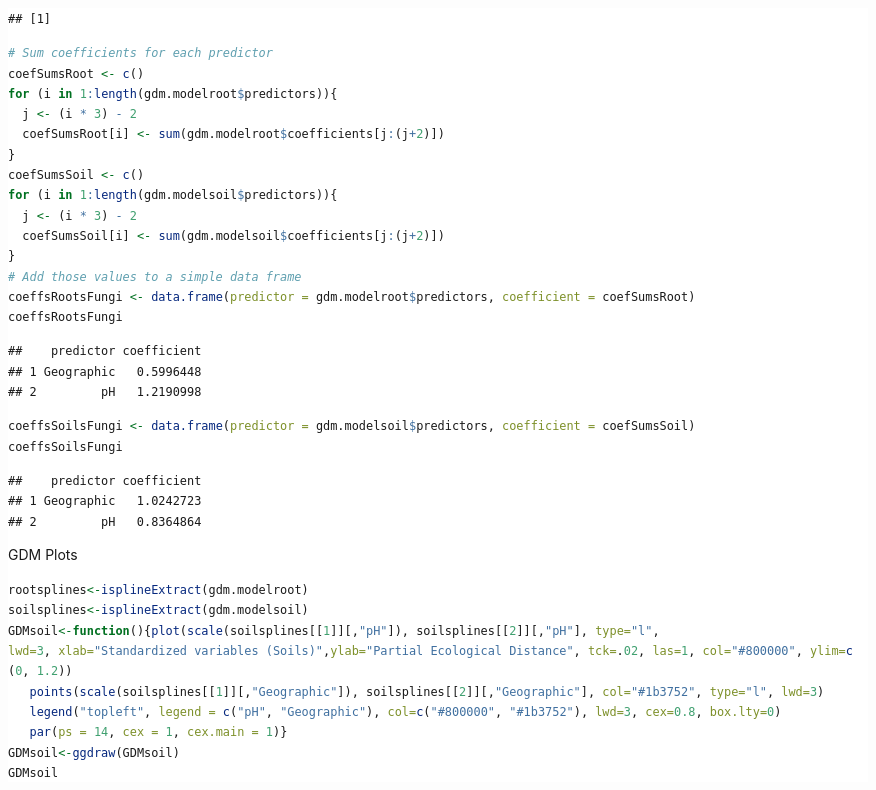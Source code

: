     ## [1]

``` r
# Sum coefficients for each predictor
coefSumsRoot <- c()
for (i in 1:length(gdm.modelroot$predictors)){
  j <- (i * 3) - 2
  coefSumsRoot[i] <- sum(gdm.modelroot$coefficients[j:(j+2)])
}
coefSumsSoil <- c()
for (i in 1:length(gdm.modelsoil$predictors)){
  j <- (i * 3) - 2
  coefSumsSoil[i] <- sum(gdm.modelsoil$coefficients[j:(j+2)])
}
# Add those values to a simple data frame
coeffsRootsFungi <- data.frame(predictor = gdm.modelroot$predictors, coefficient = coefSumsRoot)
coeffsRootsFungi
```

    ##    predictor coefficient
    ## 1 Geographic   0.5996448
    ## 2         pH   1.2190998

``` r
coeffsSoilsFungi <- data.frame(predictor = gdm.modelsoil$predictors, coefficient = coefSumsSoil)
coeffsSoilsFungi
```

    ##    predictor coefficient
    ## 1 Geographic   1.0242723
    ## 2         pH   0.8364864

GDM Plots

``` r
rootsplines<-isplineExtract(gdm.modelroot)
soilsplines<-isplineExtract(gdm.modelsoil)
GDMsoil<-function(){plot(scale(soilsplines[[1]][,"pH"]), soilsplines[[2]][,"pH"], type="l", 
lwd=3, xlab="Standardized variables (Soils)",ylab="Partial Ecological Distance", tck=.02, las=1, col="#800000", ylim=c(0, 1.2))
   points(scale(soilsplines[[1]][,"Geographic"]), soilsplines[[2]][,"Geographic"], col="#1b3752", type="l", lwd=3)
   legend("topleft", legend = c("pH", "Geographic"), col=c("#800000", "#1b3752"), lwd=3, cex=0.8, box.lty=0)
   par(ps = 14, cex = 1, cex.main = 1)}
GDMsoil<-ggdraw(GDMsoil)
GDMsoil
```
